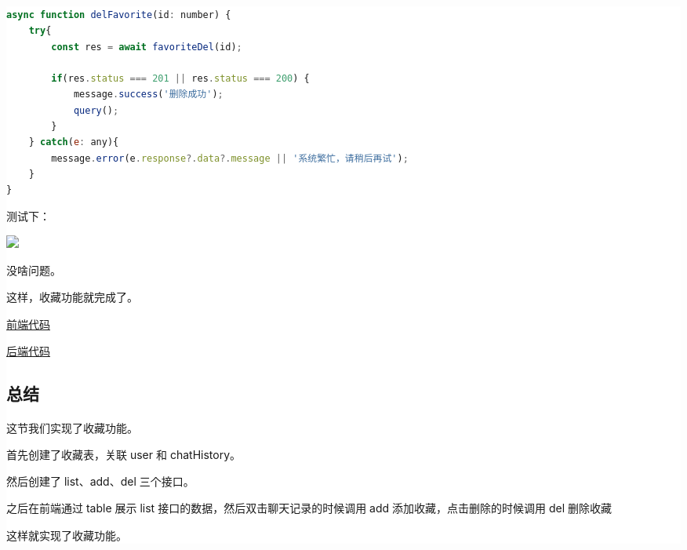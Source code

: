 ```javascript
async function delFavorite(id: number) {
    try{
        const res = await favoriteDel(id);

        if(res.status === 201 || res.status === 200) {
            message.success('删除成功');
            query();
        }
    } catch(e: any){
        message.error(e.response?.data?.message || '系统繁忙，请稍后再试');
    }
}
```
测试下：

![](./image/192-15.png)

没啥问题。

这样，收藏功能就完成了。

[前端代码](https://github.com/QuarkGluonPlasma/nestjs-course-code/tree/main/chat-room-frontend)

[后端代码](https://github.com/QuarkGluonPlasma/nestjs-course-code/tree/main/chat-room-backend)

## 总结

这节我们实现了收藏功能。

首先创建了收藏表，关联 user 和 chatHistory。

然后创建了 list、add、del 三个接口。

之后在前端通过 table 展示 list 接口的数据，然后双击聊天记录的时候调用 add 添加收藏，点击删除的时候调用 del 删除收藏

这样就实现了收藏功能。
